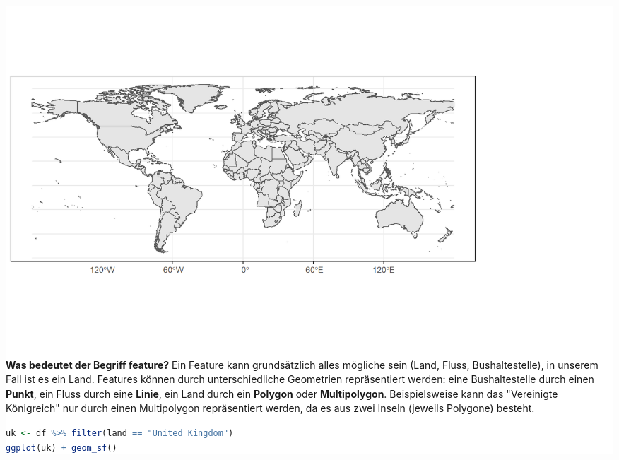 <img src="02-geodaten_files/figure-html/unnamed-chunk-4-1.png" width="672" />

**Was bedeutet der Begriff feature?** Ein Feature kann grundsätzlich alles mögliche sein (Land, Fluss, Bushaltestelle), in unserem Fall ist es ein Land. Features können durch unterschiedliche Geometrien repräsentiert werden: eine Bushaltestelle durch einen **Punkt**, ein Fluss durch eine **Linie**, ein Land durch ein **Polygon** oder **Multipolygon**. Beispielsweise kann das "Vereinigte Königreich" nur durch einen Multipolygon repräsentiert werden, da es aus zwei Inseln (jeweils Polygone) besteht.


```r
uk <- df %>% filter(land == "United Kingdom")
ggplot(uk) + geom_sf()
```
